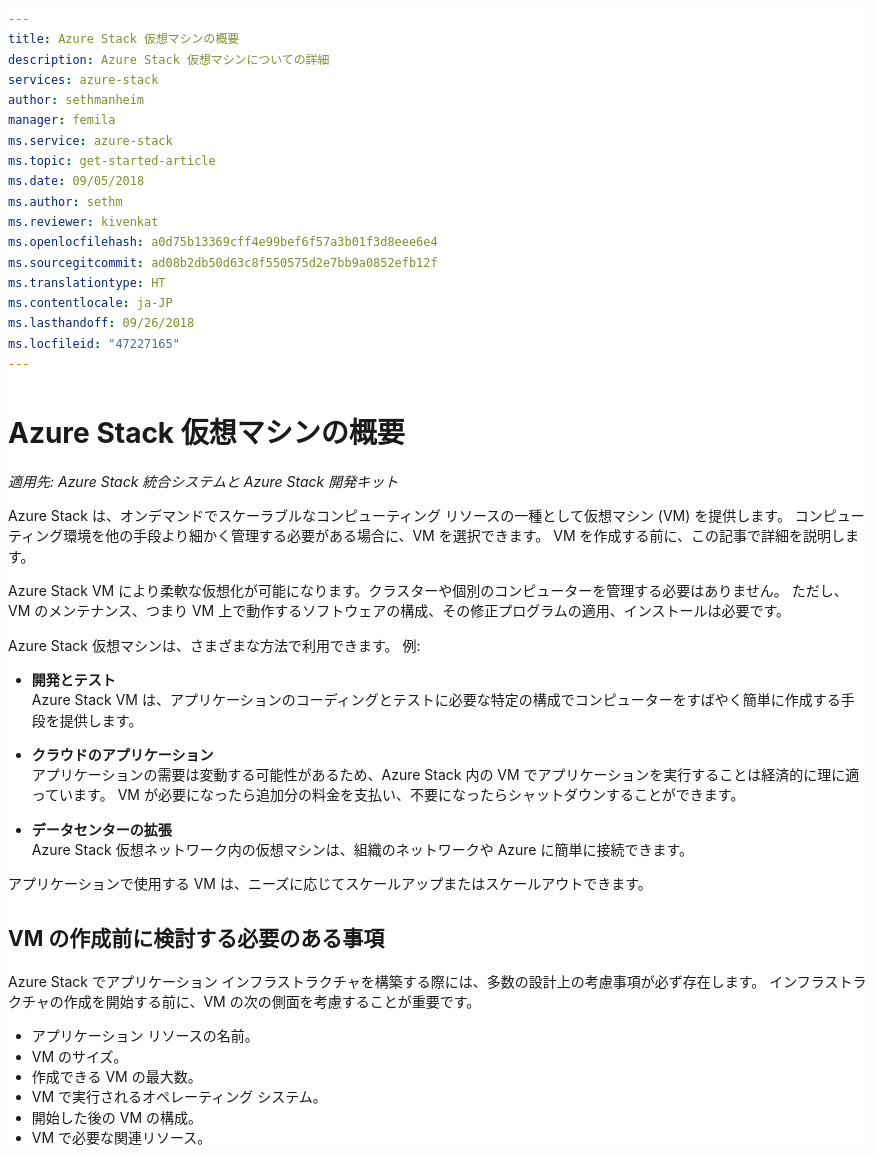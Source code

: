 ```yaml
---
title: Azure Stack 仮想マシンの概要
description: Azure Stack 仮想マシンについての詳細
services: azure-stack
author: sethmanheim
manager: femila
ms.service: azure-stack
ms.topic: get-started-article
ms.date: 09/05/2018
ms.author: sethm
ms.reviewer: kivenkat
ms.openlocfilehash: a0d75b13369cff4e99bef6f57a3b01f3d8eee6e4
ms.sourcegitcommit: ad08b2db50d63c8f550575d2e7bb9a0852efb12f
ms.translationtype: HT
ms.contentlocale: ja-JP
ms.lasthandoff: 09/26/2018
ms.locfileid: "47227165"
---
```

# <a name="introduction-to-azure-stack-virtual-machines"></a>Azure Stack 仮想マシンの概要

*適用先: Azure Stack 統合システムと Azure Stack 開発キット*

Azure Stack は、オンデマンドでスケーラブルなコンピューティング リソースの一種として仮想マシン (VM) を提供します。 コンピューティング環境を他の手段より細かく管理する必要がある場合に、VM を選択できます。 VM を作成する前に、この記事で詳細を説明します。

Azure Stack VM により柔軟な仮想化が可能になります。クラスターや個別のコンピューターを管理する必要はありません。 ただし、VM のメンテナンス、つまり VM 上で動作するソフトウェアの構成、その修正プログラムの適用、インストールは必要です。

Azure Stack 仮想マシンは、さまざまな方法で利用できます。 例:

- **開発とテスト**  
    Azure Stack VM は、アプリケーションのコーディングとテストに必要な特定の構成でコンピューターをすばやく簡単に作成する手段を提供します。

- **クラウドのアプリケーション**  
    アプリケーションの需要は変動する可能性があるため、Azure Stack 内の VM でアプリケーションを実行することは経済的に理に適っています。 VM が必要になったら追加分の料金を支払い、不要になったらシャットダウンすることができます。

- **データセンターの拡張**  
    Azure Stack 仮想ネットワーク内の仮想マシンは、組織のネットワークや Azure に簡単に接続できます。

アプリケーションで使用する VM は、ニーズに応じてスケールアップまたはスケールアウトできます。

## <a name="what-do-i-need-to-think-about-before-creating-a-vm"></a>VM の作成前に検討する必要のある事項

Azure Stack でアプリケーション インフラストラクチャを構築する際には、多数の設計上の考慮事項が必ず存在します。 インフラストラクチャの作成を開始する前に、VM の次の側面を考慮することが重要です。

- アプリケーション リソースの名前。
- VM のサイズ。
- 作成できる VM の最大数。
- VM で実行されるオペレーティング システム。
- 開始した後の VM の構成。
- VM で必要な関連リソース。
